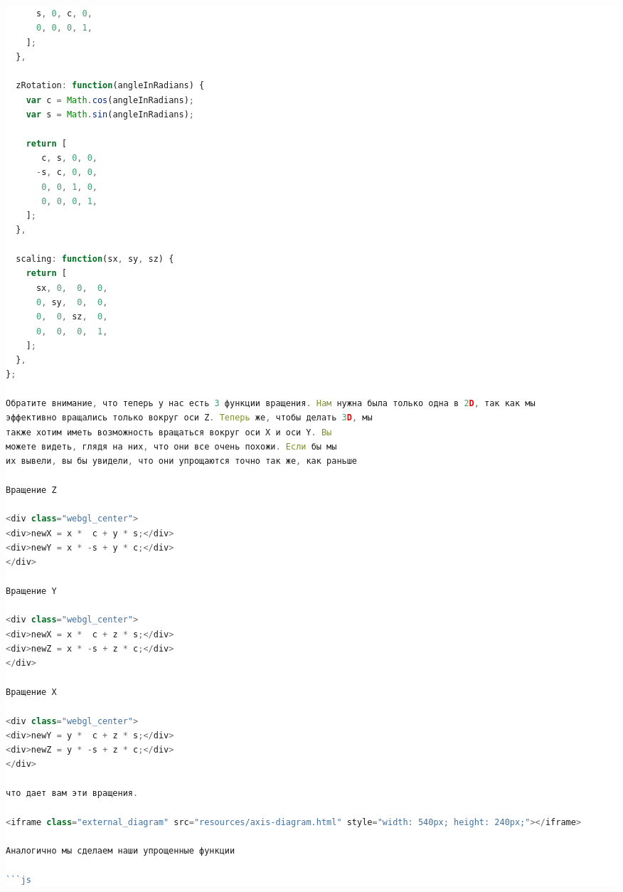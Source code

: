 ```js
      s, 0, c, 0,
      0, 0, 0, 1,
    ];
  },

  zRotation: function(angleInRadians) {
    var c = Math.cos(angleInRadians);
    var s = Math.sin(angleInRadians);

    return [
       c, s, 0, 0,
      -s, c, 0, 0,
       0, 0, 1, 0,
       0, 0, 0, 1,
    ];
  },

  scaling: function(sx, sy, sz) {
    return [
      sx, 0,  0,  0,
      0, sy,  0,  0,
      0,  0, sz,  0,
      0,  0,  0,  1,
    ];
  },
};

Обратите внимание, что теперь у нас есть 3 функции вращения. Нам нужна была только одна в 2D, так как мы
эффективно вращались только вокруг оси Z. Теперь же, чтобы делать 3D, мы
также хотим иметь возможность вращаться вокруг оси X и оси Y. Вы
можете видеть, глядя на них, что они все очень похожи. Если бы мы
их вывели, вы бы увидели, что они упрощаются точно так же, как раньше

Вращение Z

<div class="webgl_center">
<div>newX = x *  c + y * s;</div>
<div>newY = x * -s + y * c;</div>
</div>

Вращение Y

<div class="webgl_center">
<div>newX = x *  c + z * s;</div>
<div>newZ = x * -s + z * c;</div>
</div>

Вращение X

<div class="webgl_center">
<div>newY = y *  c + z * s;</div>
<div>newZ = y * -s + z * c;</div>
</div>

что дает вам эти вращения.

<iframe class="external_diagram" src="resources/axis-diagram.html" style="width: 540px; height: 240px;"></iframe>

Аналогично мы сделаем наши упрощенные функции

```js
```